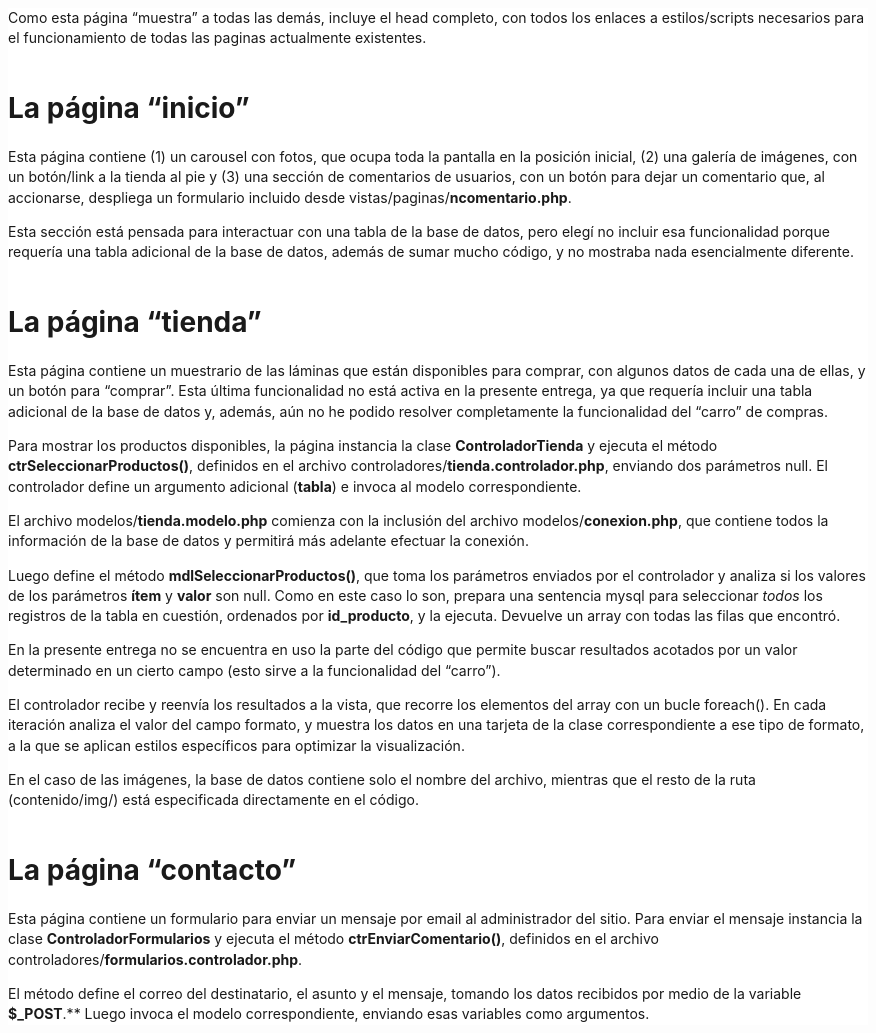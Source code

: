 Como esta página “muestra” a todas las demás, incluye el head completo, con todos los enlaces a estilos/scripts necesarios para el funcionamiento de todas las paginas actualmente existentes.


# **La página “inicio”**
Esta página contiene (1) un carousel con fotos, que ocupa toda la pantalla en la posición inicial, (2) una galería de imágenes, con un botón/link a la tienda al pie y (3) una sección de comentarios de usuarios, con un botón para dejar un comentario que, al accionarse, despliega un formulario incluido desde vistas/paginas/**ncomentario.php**. 

Esta sección está pensada para interactuar con una tabla de la base de datos, pero elegí no incluir esa funcionalidad porque requería una tabla adicional de la base de datos, además de sumar mucho código, y no mostraba nada esencialmente diferente.

# **La página “tienda”**
Esta página contiene un muestrario de las láminas que están disponibles para comprar, con algunos datos de cada una de ellas, y un botón para “comprar”. Esta última funcionalidad no está activa en la presente entrega, ya que requería incluir una tabla adicional de la base de datos y, además, aún no he podido resolver completamente la funcionalidad del “carro” de compras.

Para mostrar los productos disponibles, la página instancia la clase **ControladorTienda** y ejecuta el método **ctrSeleccionarProductos()**, definidos en el archivo controladores/**tienda.controlador.php**, enviando dos parámetros null. El controlador define un argumento adicional (**tabla**) e invoca al modelo correspondiente.

El archivo modelos/**tienda.modelo.php** comienza con la inclusión del archivo modelos/**conexion.php**, que contiene todos la información de la base de datos y permitirá más adelante efectuar la conexión. 

Luego define el método **mdlSeleccionarProductos()**, que toma los parámetros enviados por el controlador y analiza si los valores de los parámetros **ítem** y **valor** son null. Como en este caso lo son, prepara una sentencia mysql para seleccionar *todos* los registros de la tabla en cuestión, ordenados por **id\_producto**, y la ejecuta. Devuelve un array con todas las filas que encontró.

En la presente entrega no se encuentra en uso la parte del código que permite buscar resultados acotados por un valor determinado en un cierto campo (esto sirve a la funcionalidad del “carro”).

El controlador recibe y reenvía los resultados a la vista, que recorre los elementos del array con un bucle foreach(). En cada iteración analiza el valor del campo formato, y muestra los datos en una tarjeta de la clase correspondiente a ese tipo de formato, a la que se aplican estilos específicos para optimizar la visualización.

En el caso de las imágenes, la base de datos contiene solo el nombre del archivo, mientras que el resto de la ruta (contenido/img/) está especificada directamente en el código.

# **La página “contacto”**
Esta página contiene un formulario para enviar un mensaje por email al administrador del sitio. Para enviar el mensaje instancia la clase **ControladorFormularios** y ejecuta el método **ctrEnviarComentario()**, definidos en el archivo controladores/**formularios.controlador.php**. 

El método define el correo del destinatario, el asunto y el mensaje, tomando los datos recibidos por medio de la variable **$\_POST**.** Luego invoca el modelo correspondiente, enviando esas variables como argumentos.
